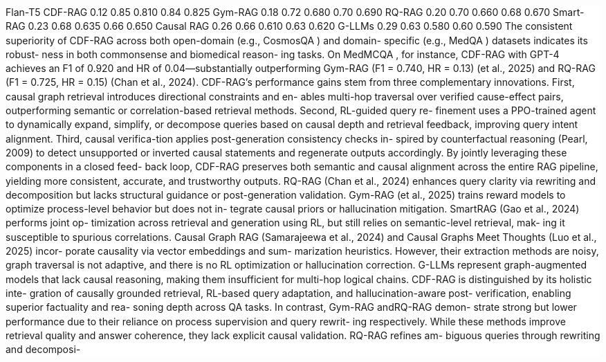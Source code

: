 Flan-T5 CDF-RAG 0.12 0.85 0.810 0.84 0.825
Gym-RAG 0.18 0.72 0.680 0.70 0.690
RQ-RAG 0.20 0.70 0.660 0.68 0.670
Smart-RAG 0.23 0.68 0.635 0.66 0.650
Causal RAG 0.26 0.66 0.610 0.63 0.620
G-LLMs 0.29 0.63 0.580 0.60 0.590
The consistent superiority of CDF-RAG across
both open-domain (e.g., CosmosQA ) and domain-
specific (e.g., MedQA ) datasets indicates its robust-
ness in both commonsense and biomedical reason-
ing tasks. On MedMCQA , for instance, CDF-RAG
with GPT-4 achieves an F1 of 0.920 and HR of
0.04—substantially outperforming Gym-RAG (F1
= 0.740, HR = 0.13) (et al., 2025) and RQ-RAG
(F1 = 0.725, HR = 0.15) (Chan et al., 2024).
CDF-RAG’s performance gains stem from three
complementary innovations. First, causal graph
retrieval introduces directional constraints and en-
ables multi-hop traversal over verified cause-effect
pairs, outperforming semantic or correlation-based
retrieval methods. Second, RL-guided query re-
finement uses a PPO-trained agent to dynamically
expand, simplify, or decompose queries based on
causal depth and retrieval feedback, improving
query intent alignment. Third, causal verifica-tion applies post-generation consistency checks in-
spired by counterfactual reasoning (Pearl, 2009) to
detect unsupported or inverted causal statements
and regenerate outputs accordingly. By jointly
leveraging these components in a closed feed-
back loop, CDF-RAG preserves both semantic and
causal alignment across the entire RAG pipeline,
yielding more consistent, accurate, and trustworthy
outputs.
RQ-RAG (Chan et al., 2024) enhances query
clarity via rewriting and decomposition but lacks
structural guidance or post-generation validation.
Gym-RAG (et al., 2025) trains reward models to
optimize process-level behavior but does not in-
tegrate causal priors or hallucination mitigation.
SmartRAG (Gao et al., 2024) performs joint op-
timization across retrieval and generation using
RL, but still relies on semantic-level retrieval, mak-
ing it susceptible to spurious correlations. Causal
Graph RAG (Samarajeewa et al., 2024) and Causal
Graphs Meet Thoughts (Luo et al., 2025) incor-
porate causality via vector embeddings and sum-
marization heuristics. However, their extraction
methods are noisy, graph traversal is not adaptive,
and there is no RL optimization or hallucination
correction. G-LLMs represent graph-augmented
models that lack causal reasoning, making them
insufficient for multi-hop logical chains.
CDF-RAG is distinguished by its holistic inte-
gration of causally grounded retrieval, RL-based
query adaptation, and hallucination-aware post-
verification, enabling superior factuality and rea-
soning depth across QA tasks.
In contrast, Gym-RAG andRQ-RAG demon-
strate strong but lower performance due to their
reliance on process supervision and query rewrit-
ing respectively. While these methods improve
retrieval quality and answer coherence, they lack
explicit causal validation. RQ-RAG refines am-
biguous queries through rewriting and decomposi-